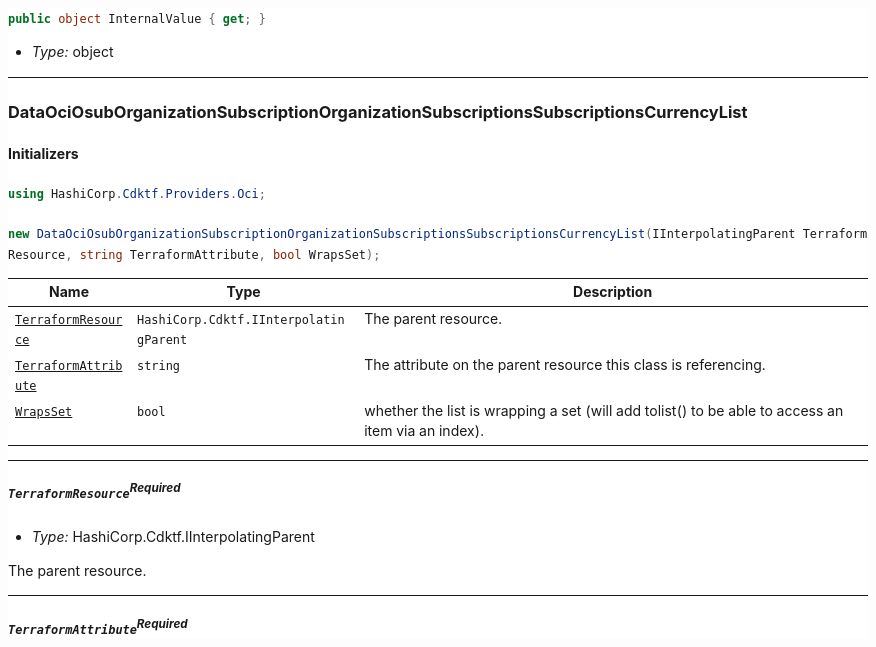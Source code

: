 ```csharp
public object InternalValue { get; }
```

- *Type:* object

---


### DataOciOsubOrganizationSubscriptionOrganizationSubscriptionsSubscriptionsCurrencyList <a name="DataOciOsubOrganizationSubscriptionOrganizationSubscriptionsSubscriptionsCurrencyList" id="rhizo-co-terraform-provider-oci.dataOciOsubOrganizationSubscriptionOrganizationSubscriptions.DataOciOsubOrganizationSubscriptionOrganizationSubscriptionsSubscriptionsCurrencyList"></a>

#### Initializers <a name="Initializers" id="rhizo-co-terraform-provider-oci.dataOciOsubOrganizationSubscriptionOrganizationSubscriptions.DataOciOsubOrganizationSubscriptionOrganizationSubscriptionsSubscriptionsCurrencyList.Initializer"></a>

```csharp
using HashiCorp.Cdktf.Providers.Oci;

new DataOciOsubOrganizationSubscriptionOrganizationSubscriptionsSubscriptionsCurrencyList(IInterpolatingParent TerraformResource, string TerraformAttribute, bool WrapsSet);
```

| **Name** | **Type** | **Description** |
| --- | --- | --- |
| <code><a href="#rhizo-co-terraform-provider-oci.dataOciOsubOrganizationSubscriptionOrganizationSubscriptions.DataOciOsubOrganizationSubscriptionOrganizationSubscriptionsSubscriptionsCurrencyList.Initializer.parameter.terraformResource">TerraformResource</a></code> | <code>HashiCorp.Cdktf.IInterpolatingParent</code> | The parent resource. |
| <code><a href="#rhizo-co-terraform-provider-oci.dataOciOsubOrganizationSubscriptionOrganizationSubscriptions.DataOciOsubOrganizationSubscriptionOrganizationSubscriptionsSubscriptionsCurrencyList.Initializer.parameter.terraformAttribute">TerraformAttribute</a></code> | <code>string</code> | The attribute on the parent resource this class is referencing. |
| <code><a href="#rhizo-co-terraform-provider-oci.dataOciOsubOrganizationSubscriptionOrganizationSubscriptions.DataOciOsubOrganizationSubscriptionOrganizationSubscriptionsSubscriptionsCurrencyList.Initializer.parameter.wrapsSet">WrapsSet</a></code> | <code>bool</code> | whether the list is wrapping a set (will add tolist() to be able to access an item via an index). |

---

##### `TerraformResource`<sup>Required</sup> <a name="TerraformResource" id="rhizo-co-terraform-provider-oci.dataOciOsubOrganizationSubscriptionOrganizationSubscriptions.DataOciOsubOrganizationSubscriptionOrganizationSubscriptionsSubscriptionsCurrencyList.Initializer.parameter.terraformResource"></a>

- *Type:* HashiCorp.Cdktf.IInterpolatingParent

The parent resource.

---

##### `TerraformAttribute`<sup>Required</sup> <a name="TerraformAttribute" id="rhizo-co-terraform-provider-oci.dataOciOsubOrganizationSubscriptionOrganizationSubscriptions.DataOciOsubOrganizationSubscriptionOrganizationSubscriptionsSubscriptionsCurrencyList.Initializer.parameter.terraformAttribute"></a>

